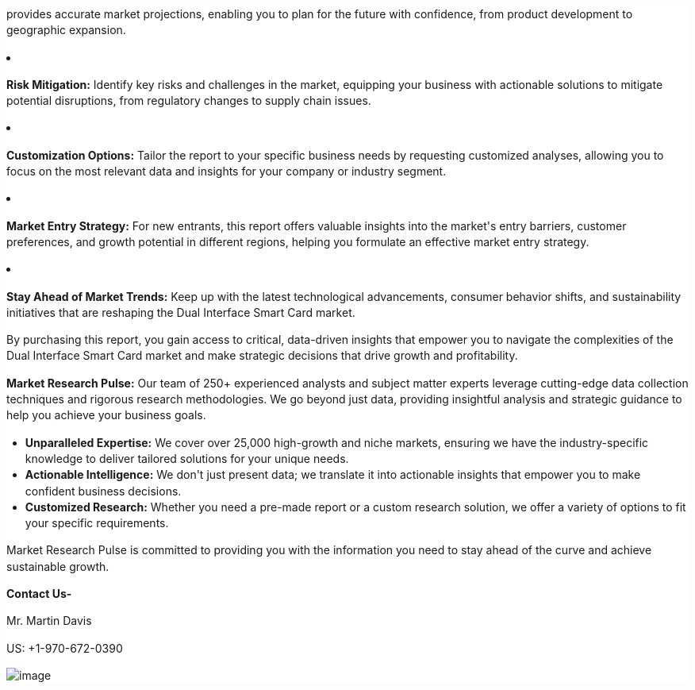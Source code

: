 provides accurate market projections, enabling you to plan for the future with confidence, from product development to geographic expansion.</p></li><li><p><strong>Risk Mitigation:</strong> Identify key risks and challenges in the market, equipping your business with actionable solutions to mitigate potential disruptions, from regulatory changes to supply chain issues.</p></li><li><p><strong>Customization Options:</strong> Tailor the report to your specific business needs by requesting customized analyses, allowing you to focus on the most relevant data and insights for your company or industry segment.</p></li><li><p><strong>Market Entry Strategy:</strong> For new entrants, this report offers valuable insights into the market's entry barriers, customer preferences, and growth potential in different regions, helping you formulate an effective market entry strategy.</p></li><li><p><strong>Stay Ahead of Market Trends:</strong> Keep up with the latest technological advancements, consumer behavior shifts, and sustainability initiatives that are reshaping the Dual Interface Smart Card market.</p></li></ol><p>By purchasing this report, you gain access to critical, data-driven insights that empower you to navigate the complexities of the Dual Interface Smart Card market and make strategic decisions that drive growth and profitability.</p><p><strong>Market Research Pulse:</strong>&nbsp;Our team of 250+ experienced analysts and subject matter experts leverage cutting-edge data collection techniques and rigorous research methodologies. We go beyond just data, providing insightful analysis and strategic guidance to help you achieve your business goals.</p><ul><li><strong>Unparalleled Expertise:</strong>&nbsp;We cover over 25,000 high-growth and niche markets, ensuring we have the industry-specific knowledge to deliver tailored solutions for your unique needs.</li><li><strong>Actionable Intelligence:</strong>&nbsp;We don't just present data; we translate it into actionable insights that empower you to make confident business decisions.</li><li><strong>Customized Research:</strong>&nbsp;Whether you need a pre-made report or a custom research solution, we offer a variety of options to fit your specific requirements.</li></ul><p>Market Research Pulse is committed to providing you with the information you need to stay ahead of the curve and achieve sustainable growth.</p><p><strong>Contact Us-</strong></p><p>Mr. Martin Davis</p><p>US: +1-970-672-0390</p>
![image](https://github.com/user-attachments/assets/ef1c2e50-fe09-4686-9f77-738da7fffec1)
